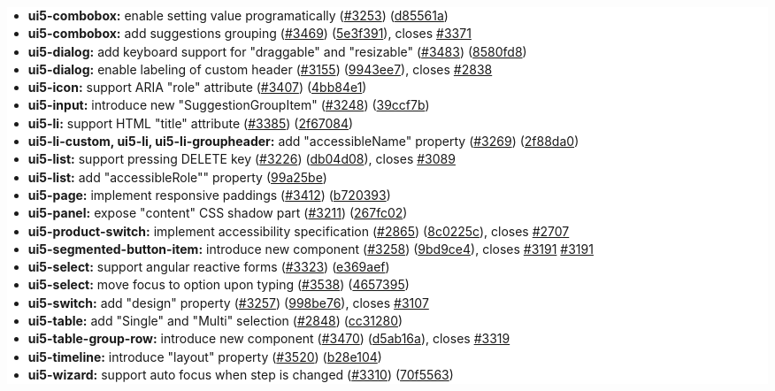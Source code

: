 * **ui5-combobox:** enable setting value programatically ([#3253](https://github.com/khulnasoft-lab/kengine-webcomponents/issues/3253)) ([d85561a](https://github.com/khulnasoft-lab/kengine-webcomponents/commit/d85561a))
* **ui5-combobox:** add suggestions grouping ([#3469](https://github.com/khulnasoft-lab/kengine-webcomponents/issues/3469)) ([5e3f391](https://github.com/khulnasoft-lab/kengine-webcomponents/commit/5e3f391)), closes [#3371](https://github.com/khulnasoft-lab/kengine-webcomponents/issues/3371)
* **ui5-dialog:** add keyboard support for "draggable" and "resizable" ([#3483](https://github.com/khulnasoft-lab/kengine-webcomponents/issues/3483)) ([8580fd8](https://github.com/khulnasoft-lab/kengine-webcomponents/commit/8580fd8))
* **ui5-dialog:** enable labeling of custom header ([#3155](https://github.com/khulnasoft-lab/kengine-webcomponents/issues/3155)) ([9943ee7](https://github.com/khulnasoft-lab/kengine-webcomponents/commit/9943ee7)), closes [#2838](https://github.com/khulnasoft-lab/kengine-webcomponents/issues/2838)
* **ui5-icon:** support ARIA "role" attribute ([#3407](https://github.com/khulnasoft-lab/kengine-webcomponents/issues/3407)) ([4bb84e1](https://github.com/khulnasoft-lab/kengine-webcomponents/commit/4bb84e1))
* **ui5-input:** introduce new "SuggestionGroupItem" ([#3248](https://github.com/khulnasoft-lab/kengine-webcomponents/issues/3248)) ([39ccf7b](https://github.com/khulnasoft-lab/kengine-webcomponents/commit/39ccf7b))
* **ui5-li:** support HTML "title" attribute ([#3385](https://github.com/khulnasoft-lab/kengine-webcomponents/issues/3385)) ([2f67084](https://github.com/khulnasoft-lab/kengine-webcomponents/commit/2f67084))
* **ui5-li-custom, ui5-li, ui5-li-groupheader:** add "accessibleName" property ([#3269](https://github.com/khulnasoft-lab/kengine-webcomponents/issues/3269)) ([2f88da0](https://github.com/khulnasoft-lab/kengine-webcomponents/commit/2f88da0))
* **ui5-list:** support pressing DELETE key ([#3226](https://github.com/khulnasoft-lab/kengine-webcomponents/issues/3226)) ([db04d08](https://github.com/khulnasoft-lab/kengine-webcomponents/commit/db04d08)), closes [#3089](https://github.com/khulnasoft-lab/kengine-webcomponents/issues/3089)
* **ui5-list:** add "accessibleRole"" property ([99a25be](https://github.com/khulnasoft-lab/kengine-webcomponents/commit/99a25be))
* **ui5-page:** implement responsive paddings ([#3412](https://github.com/khulnasoft-lab/kengine-webcomponents/issues/3412)) ([b720393](https://github.com/khulnasoft-lab/kengine-webcomponents/commit/b720393))
* **ui5-panel:** expose "content" CSS shadow part ([#3211](https://github.com/khulnasoft-lab/kengine-webcomponents/issues/3211)) ([267fc02](https://github.com/khulnasoft-lab/kengine-webcomponents/commit/267fc02))
* **ui5-product-switch:** implement accessibility specification ([#2865](https://github.com/khulnasoft-lab/kengine-webcomponents/issues/2865)) ([8c0225c](https://github.com/khulnasoft-lab/kengine-webcomponents/commit/8c0225c)), closes [#2707](https://github.com/khulnasoft-lab/kengine-webcomponents/issues/2707)
* **ui5-segmented-button-item:** introduce new component ([#3258](https://github.com/khulnasoft-lab/kengine-webcomponents/issues/3258)) ([9bd9ce4](https://github.com/khulnasoft-lab/kengine-webcomponents/commit/9bd9ce4)), closes [#3191](https://github.com/khulnasoft-lab/kengine-webcomponents/issues/3191) [#3191](https://github.com/khulnasoft-lab/kengine-webcomponents/issues/3191)
* **ui5-select:** support angular reactive forms ([#3323](https://github.com/khulnasoft-lab/kengine-webcomponents/issues/3323)) ([e369aef](https://github.com/khulnasoft-lab/kengine-webcomponents/commit/e369aef))
* **ui5-select:** move focus to option upon typing ([#3538](https://github.com/khulnasoft-lab/kengine-webcomponents/issues/3538)) ([4657395](https://github.com/khulnasoft-lab/kengine-webcomponents/commit/4657395))
* **ui5-switch:** add "design" property ([#3257](https://github.com/khulnasoft-lab/kengine-webcomponents/issues/3257)) ([998be76](https://github.com/khulnasoft-lab/kengine-webcomponents/commit/998be76)), closes [#3107](https://github.com/khulnasoft-lab/kengine-webcomponents/issues/3107)
* **ui5-table:** add  "Single" and "Multi" selection ([#2848](https://github.com/khulnasoft-lab/kengine-webcomponents/issues/2848)) ([cc31280](https://github.com/khulnasoft-lab/kengine-webcomponents/commit/cc31280))
* **ui5-table-group-row:** introduce new component ([#3470](https://github.com/khulnasoft-lab/kengine-webcomponents/issues/3470)) ([d5ab16a](https://github.com/khulnasoft-lab/kengine-webcomponents/commit/d5ab16a)), closes [#3319](https://github.com/khulnasoft-lab/kengine-webcomponents/issues/3319)
* **ui5-timeline:** introduce "layout" property ([#3520](https://github.com/khulnasoft-lab/kengine-webcomponents/issues/3520)) ([b28e104](https://github.com/khulnasoft-lab/kengine-webcomponents/commit/b28e104))
* **ui5-wizard:** support auto focus when step is changed ([#3310](https://github.com/khulnasoft-lab/kengine-webcomponents/issues/3310)) ([70f5563](https://github.com/khulnasoft-lab/kengine-webcomponents/commit/70f5563))